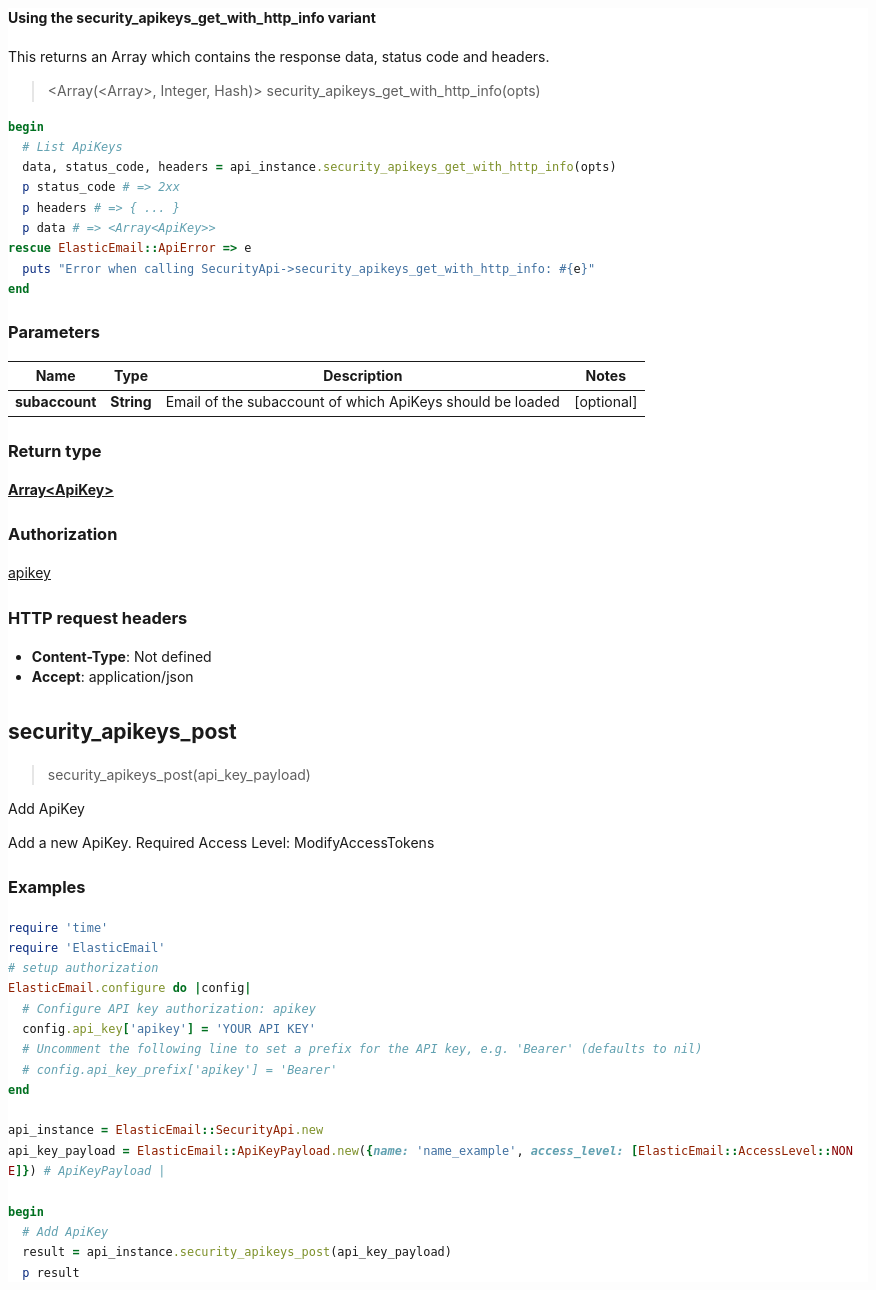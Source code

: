 #### Using the security_apikeys_get_with_http_info variant

This returns an Array which contains the response data, status code and headers.

> <Array(<Array<ApiKey>>, Integer, Hash)> security_apikeys_get_with_http_info(opts)

```ruby
begin
  # List ApiKeys
  data, status_code, headers = api_instance.security_apikeys_get_with_http_info(opts)
  p status_code # => 2xx
  p headers # => { ... }
  p data # => <Array<ApiKey>>
rescue ElasticEmail::ApiError => e
  puts "Error when calling SecurityApi->security_apikeys_get_with_http_info: #{e}"
end
```

### Parameters

| Name | Type | Description | Notes |
| ---- | ---- | ----------- | ----- |
| **subaccount** | **String** | Email of the subaccount of which ApiKeys should be loaded | [optional] |

### Return type

[**Array&lt;ApiKey&gt;**](ApiKey.md)

### Authorization

[apikey](../README.md#apikey)

### HTTP request headers

- **Content-Type**: Not defined
- **Accept**: application/json


## security_apikeys_post

> <NewApiKey> security_apikeys_post(api_key_payload)

Add ApiKey

Add a new ApiKey. Required Access Level: ModifyAccessTokens

### Examples

```ruby
require 'time'
require 'ElasticEmail'
# setup authorization
ElasticEmail.configure do |config|
  # Configure API key authorization: apikey
  config.api_key['apikey'] = 'YOUR API KEY'
  # Uncomment the following line to set a prefix for the API key, e.g. 'Bearer' (defaults to nil)
  # config.api_key_prefix['apikey'] = 'Bearer'
end

api_instance = ElasticEmail::SecurityApi.new
api_key_payload = ElasticEmail::ApiKeyPayload.new({name: 'name_example', access_level: [ElasticEmail::AccessLevel::NONE]}) # ApiKeyPayload | 

begin
  # Add ApiKey
  result = api_instance.security_apikeys_post(api_key_payload)
  p result
```